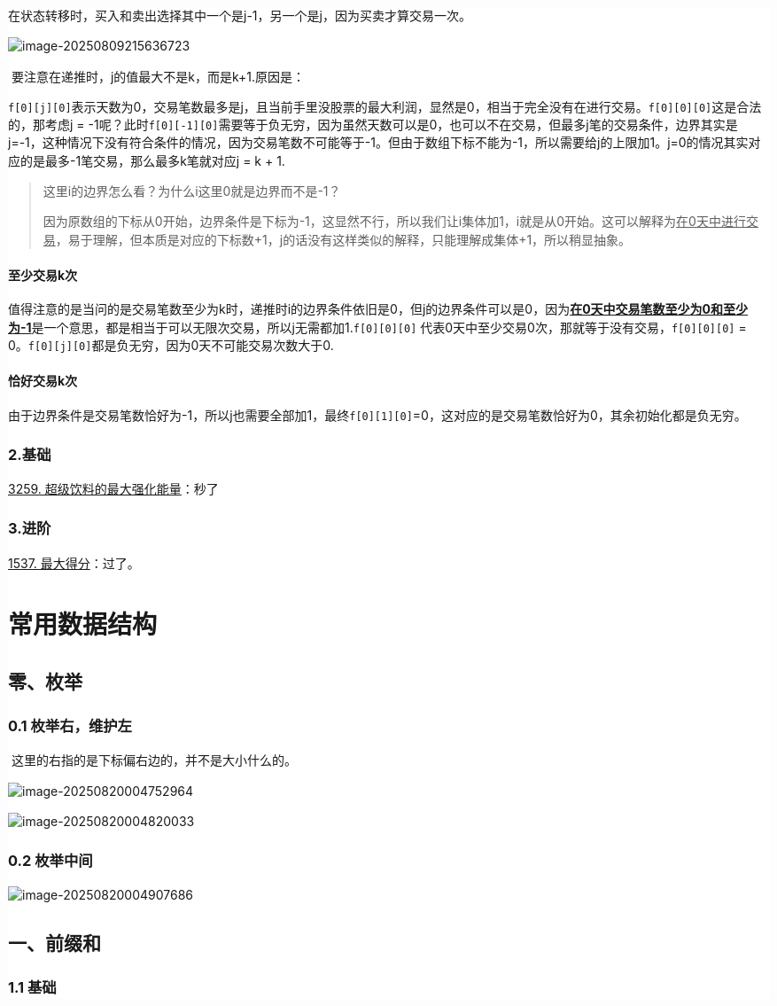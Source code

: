 在状态转移时，买入和卖出选择其中一个是j-1，另一个是j，因为买卖才算交易一次。

![image-20250809215636723](D:\TyporaFiles\Images\Leetcode刷题\image-20250809215636723.png)

​	要注意在递推时，j的值最大不是k，而是k+1.原因是：

​	`f[0][j][0]`表示天数为0，交易笔数最多是j，且当前手里没股票的最大利润，显然是0，相当于完全没有在进行交易。`f[0][0][0]`这是合法的，那考虑j = -1呢？此时`f[0][-1][0]`需要等于负无穷，因为虽然天数可以是0，也可以不在交易，但最多j笔的交易条件，边界其实是j=-1，这种情况下没有符合条件的情况，因为交易笔数不可能等于-1。但由于数组下标不能为-1，所以需要给j的上限加1。j=0的情况其实对应的是最多-1笔交易，那么最多k笔就对应j = k + 1.

> 这里i的边界怎么看？为什么i这里0就是边界而不是-1？
>
> 因为原数组的下标从0开始，边界条件是下标为-1，这显然不行，所以我们让i集体加1，i就是从0开始。这可以解释为<u>在0天中进行交易</u>，易于理解，但本质是对应的下标数+1，j的话没有这样类似的解释，只能理解成集体+1，所以稍显抽象。

#### **至少交易k次**

​	值得注意的是当问的是交易笔数至少为k时，递推时i的边界条件依旧是0，但j的边界条件可以是0，因为<u>**在0天中交易笔数至少为0和至少为-1**</u>是一个意思，都是相当于可以无限次交易，所以j无需都加1.`f[0][0][0]` 代表0天中至少交易0次，那就等于没有交易，`f[0][0][0]` = 0。`f[0][j][0]`都是负无穷，因为0天不可能交易次数大于0.

#### 恰好交易k次

​	由于边界条件是交易笔数恰好为-1，所以j也需要全部加1，最终`f[0][1][0]`=0，这对应的是交易笔数恰好为0，其余初始化都是负无穷。

### 2.基础

[3259. 超级饮料的最大强化能量](https://leetcode.cn/problems/maximum-energy-boost-from-two-drinks/)：秒了

### 3.进阶

[1537. 最大得分](https://leetcode.cn/problems/get-the-maximum-score/)：过了。

# 常用数据结构

## 零、枚举

### 0.1 枚举右，维护左

​	这里的右指的是下标偏右边的，并不是大小什么的。

![image-20250820004752964](D:\TyporaFiles\Images\Leetcode刷题\image-20250820004752964.png)

![image-20250820004820033](D:\TyporaFiles\Images\Leetcode刷题\image-20250820004820033.png)

### 0.2 枚举中间

![image-20250820004907686](D:\TyporaFiles\Images\Leetcode刷题\image-20250820004907686.png)

## 一、前缀和

### 1.1 基础
